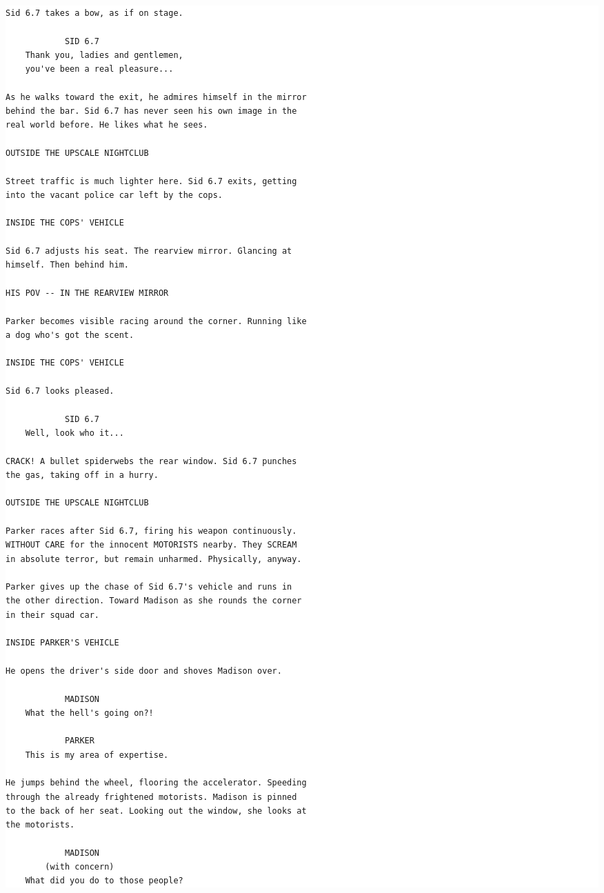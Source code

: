 	Sid 6.7 takes a bow, as if on stage.

				SID 6.7
		Thank you, ladies and gentlemen,
		you've been a real pleasure...

	As he walks toward the exit, he admires himself in the mirror
	behind the bar. Sid 6.7 has never seen his own image in the
	real world before. He likes what he sees.

	OUTSIDE THE UPSCALE NIGHTCLUB

	Street traffic is much lighter here. Sid 6.7 exits, getting
	into the vacant police car left by the cops.

	INSIDE THE COPS' VEHICLE

	Sid 6.7 adjusts his seat. The rearview mirror. Glancing at
	himself. Then behind him.

	HIS POV -- IN THE REARVIEW MIRROR

	Parker becomes visible racing around the corner. Running like
	a dog who's got the scent.

	INSIDE THE COPS' VEHICLE

	Sid 6.7 looks pleased.

				SID 6.7
		Well, look who it...

	CRACK! A bullet spiderwebs the rear window. Sid 6.7 punches
	the gas, taking off in a hurry.

	OUTSIDE THE UPSCALE NIGHTCLUB

	Parker races after Sid 6.7, firing his weapon continuously.
	WITHOUT CARE for the innocent MOTORISTS nearby. They SCREAM
	in absolute terror, but remain unharmed. Physically, anyway.

	Parker gives up the chase of Sid 6.7's vehicle and runs in
	the other direction. Toward Madison as she rounds the corner
	in their squad car.

	INSIDE PARKER'S VEHICLE

	He opens the driver's side door and shoves Madison over.

				MADISON
		What the hell's going on?!

				PARKER
		This is my area of expertise.

	He jumps behind the wheel, flooring the accelerator. Speeding
	through the already frightened motorists. Madison is pinned
	to the back of her seat. Looking out the window, she looks at
	the motorists.

				MADISON
			(with concern)
		What did you do to those people?
